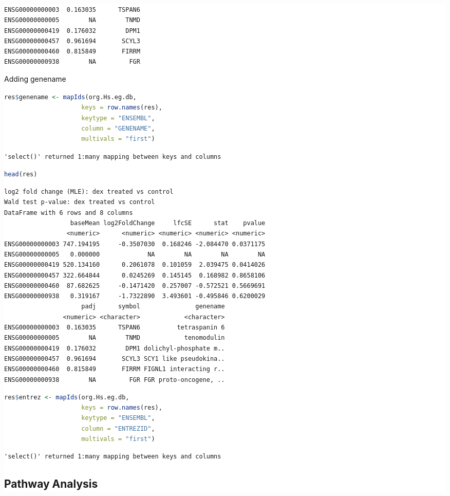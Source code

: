     ENSG00000000003  0.163035      TSPAN6
    ENSG00000000005        NA        TNMD
    ENSG00000000419  0.176032        DPM1
    ENSG00000000457  0.961694       SCYL3
    ENSG00000000460  0.815849       FIRRM
    ENSG00000000938        NA         FGR

Adding genename

``` r
res$genename <- mapIds(org.Hs.eg.db,
                     keys = row.names(res),
                     keytype = "ENSEMBL",
                     column = "GENENAME",
                     multivals = "first")
```

    'select()' returned 1:many mapping between keys and columns

``` r
head(res)
```

    log2 fold change (MLE): dex treated vs control 
    Wald test p-value: dex treated vs control 
    DataFrame with 6 rows and 8 columns
                      baseMean log2FoldChange     lfcSE      stat    pvalue
                     <numeric>      <numeric> <numeric> <numeric> <numeric>
    ENSG00000000003 747.194195     -0.3507030  0.168246 -2.084470 0.0371175
    ENSG00000000005   0.000000             NA        NA        NA        NA
    ENSG00000000419 520.134160      0.2061078  0.101059  2.039475 0.0414026
    ENSG00000000457 322.664844      0.0245269  0.145145  0.168982 0.8658106
    ENSG00000000460  87.682625     -0.1471420  0.257007 -0.572521 0.5669691
    ENSG00000000938   0.319167     -1.7322890  3.493601 -0.495846 0.6200029
                         padj      symbol               genename
                    <numeric> <character>            <character>
    ENSG00000000003  0.163035      TSPAN6          tetraspanin 6
    ENSG00000000005        NA        TNMD            tenomodulin
    ENSG00000000419  0.176032        DPM1 dolichyl-phosphate m..
    ENSG00000000457  0.961694       SCYL3 SCY1 like pseudokina..
    ENSG00000000460  0.815849       FIRRM FIGNL1 interacting r..
    ENSG00000000938        NA         FGR FGR proto-oncogene, ..

``` r
res$entrez <- mapIds(org.Hs.eg.db,
                     keys = row.names(res),
                     keytype = "ENSEMBL",
                     column = "ENTREZID",
                     multivals = "first")
```

    'select()' returned 1:many mapping between keys and columns

## Pathway Analysis
